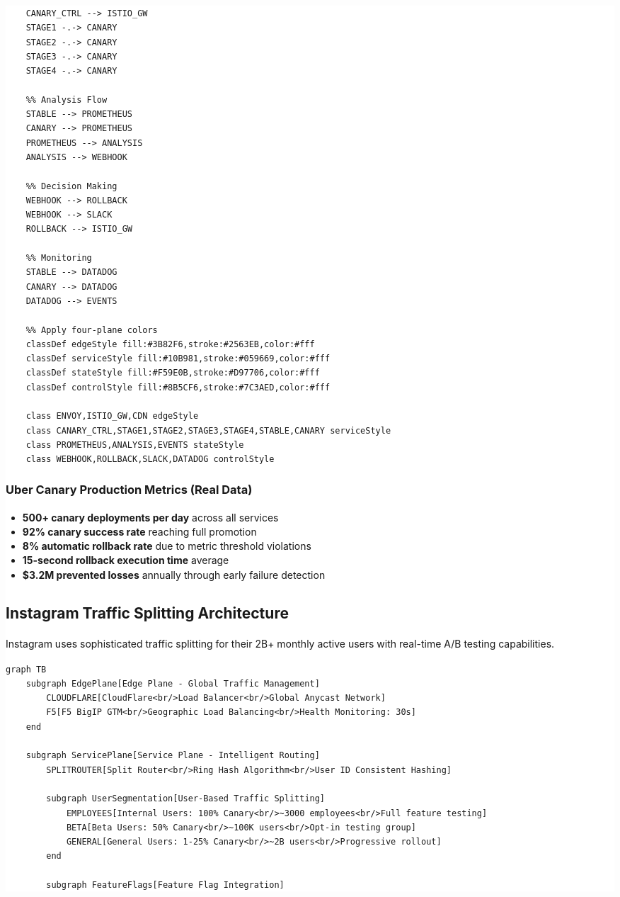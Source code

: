 ```mermaid
    CANARY_CTRL --> ISTIO_GW
    STAGE1 -.-> CANARY
    STAGE2 -.-> CANARY
    STAGE3 -.-> CANARY
    STAGE4 -.-> CANARY

    %% Analysis Flow
    STABLE --> PROMETHEUS
    CANARY --> PROMETHEUS
    PROMETHEUS --> ANALYSIS
    ANALYSIS --> WEBHOOK

    %% Decision Making
    WEBHOOK --> ROLLBACK
    WEBHOOK --> SLACK
    ROLLBACK --> ISTIO_GW

    %% Monitoring
    STABLE --> DATADOG
    CANARY --> DATADOG
    DATADOG --> EVENTS

    %% Apply four-plane colors
    classDef edgeStyle fill:#3B82F6,stroke:#2563EB,color:#fff
    classDef serviceStyle fill:#10B981,stroke:#059669,color:#fff
    classDef stateStyle fill:#F59E0B,stroke:#D97706,color:#fff
    classDef controlStyle fill:#8B5CF6,stroke:#7C3AED,color:#fff

    class ENVOY,ISTIO_GW,CDN edgeStyle
    class CANARY_CTRL,STAGE1,STAGE2,STAGE3,STAGE4,STABLE,CANARY serviceStyle
    class PROMETHEUS,ANALYSIS,EVENTS stateStyle
    class WEBHOOK,ROLLBACK,SLACK,DATADOG controlStyle
```

### Uber Canary Production Metrics (Real Data)
- **500+ canary deployments per day** across all services
- **92% canary success rate** reaching full promotion
- **8% automatic rollback rate** due to metric threshold violations
- **15-second rollback execution time** average
- **$3.2M prevented losses** annually through early failure detection

## Instagram Traffic Splitting Architecture

Instagram uses sophisticated traffic splitting for their 2B+ monthly active users with real-time A/B testing capabilities.

```mermaid
graph TB
    subgraph EdgePlane[Edge Plane - Global Traffic Management]
        CLOUDFLARE[CloudFlare<br/>Load Balancer<br/>Global Anycast Network]
        F5[F5 BigIP GTM<br/>Geographic Load Balancing<br/>Health Monitoring: 30s]
    end

    subgraph ServicePlane[Service Plane - Intelligent Routing]
        SPLITROUTER[Split Router<br/>Ring Hash Algorithm<br/>User ID Consistent Hashing]

        subgraph UserSegmentation[User-Based Traffic Splitting]
            EMPLOYEES[Internal Users: 100% Canary<br/>~3000 employees<br/>Full feature testing]
            BETA[Beta Users: 50% Canary<br/>~100K users<br/>Opt-in testing group]
            GENERAL[General Users: 1-25% Canary<br/>~2B users<br/>Progressive rollout]
        end

        subgraph FeatureFlags[Feature Flag Integration]
```